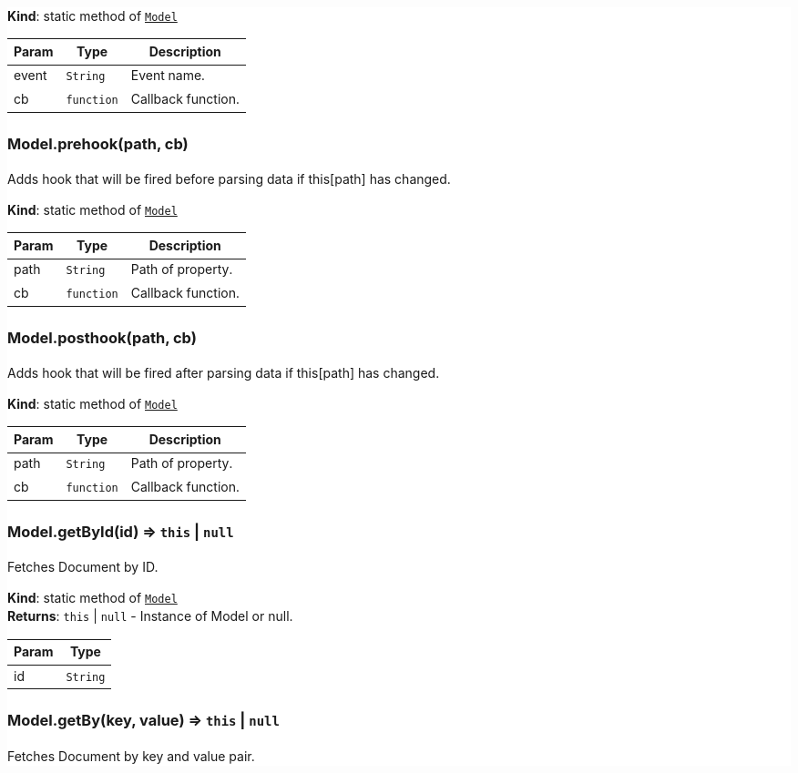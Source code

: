 **Kind**: static method of [<code>Model</code>](#Model)  

| Param | Type | Description |
| --- | --- | --- |
| event | <code>String</code> | Event name. |
| cb | <code>function</code> | Callback function. |

<a name="Model.prehook"></a>

### Model.prehook(path, cb)
Adds hook that will be fired before parsing data
if this[path] has changed.

**Kind**: static method of [<code>Model</code>](#Model)  

| Param | Type | Description |
| --- | --- | --- |
| path | <code>String</code> | Path of property. |
| cb | <code>function</code> | Callback function. |

<a name="Model.posthook"></a>

### Model.posthook(path, cb)
Adds hook that will be fired after parsing data
if this[path] has changed.

**Kind**: static method of [<code>Model</code>](#Model)  

| Param | Type | Description |
| --- | --- | --- |
| path | <code>String</code> | Path of property. |
| cb | <code>function</code> | Callback function. |

<a name="Model.getById"></a>

### Model.getById(id) ⇒ <code>this</code> \| <code>null</code>
Fetches Document by ID.

**Kind**: static method of [<code>Model</code>](#Model)  
**Returns**: <code>this</code> \| <code>null</code> - Instance of Model or null.  

| Param | Type |
| --- | --- |
| id | <code>String</code> | 

<a name="Model.getBy"></a>

### Model.getBy(key, value) ⇒ <code>this</code> \| <code>null</code>
Fetches Document by key and value pair.
